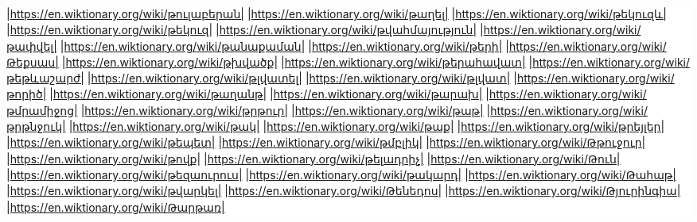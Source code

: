 |https://en.wiktionary.org/wiki/թուլաբերան|
|https://en.wiktionary.org/wiki/թաղել|
|https://en.wiktionary.org/wiki/թեկուզև|
|https://en.wiktionary.org/wiki/թեկուզ|
|https://en.wiktionary.org/wiki/թվահմայություն|
|https://en.wiktionary.org/wiki/թափվել|
|https://en.wiktionary.org/wiki/թանաքաման|
|https://en.wiktionary.org/wiki/թերի|
|https://en.wiktionary.org/wiki/Թեքսաս|
|https://en.wiktionary.org/wiki/թխվածք|
|https://en.wiktionary.org/wiki/թերահավատ|
|https://en.wiktionary.org/wiki/թեթևաշարժ|
|https://en.wiktionary.org/wiki/թլվատել|
|https://en.wiktionary.org/wiki/թլվատ|
|https://en.wiktionary.org/wiki/թորիծ|
|https://en.wiktionary.org/wiki/թաղանթ|
|https://en.wiktionary.org/wiki/թարախ|
|https://en.wiktionary.org/wiki/թմրամիջոց|
|https://en.wiktionary.org/wiki/թրթուր|
|https://en.wiktionary.org/wiki/թաթ|
|https://en.wiktionary.org/wiki/թրթնջուկ|
|https://en.wiktionary.org/wiki/թակ|
|https://en.wiktionary.org/wiki/թաք|
|https://en.wiktionary.org/wiki/թրեյլեր|
|https://en.wiktionary.org/wiki/թեպետ|
|https://en.wiktionary.org/wiki/թմբլիկ|
|https://en.wiktionary.org/wiki/Թթուջուր|
|https://en.wiktionary.org/wiki/թովք|
|https://en.wiktionary.org/wiki/թելադրիչ|
|https://en.wiktionary.org/wiki/Թուն|
|https://en.wiktionary.org/wiki/թեզաուրուս|
|https://en.wiktionary.org/wiki/թակարդ|
|https://en.wiktionary.org/wiki/Թահաթ|
|https://en.wiktionary.org/wiki/թվարկել|
|https://en.wiktionary.org/wiki/Թենեդոս|
|https://en.wiktionary.org/wiki/Թյուրինգիա|
|https://en.wiktionary.org/wiki/Թարթառ|